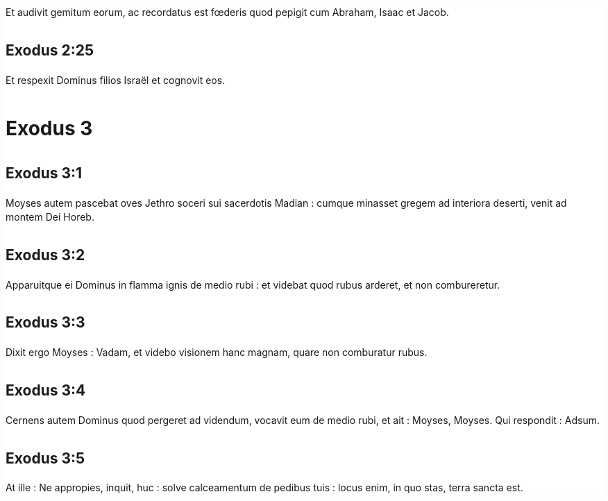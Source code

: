 Et audivit gemitum eorum, ac recordatus est fœderis quod pepigit cum Abraham, Isaac et Jacob.


<a id="orga7774d3"></a>

## Exodus 2:25

Et respexit Dominus filios Israël et cognovit eos.   


<a id="orgb1269c6"></a>

# Exodus 3


<a id="org12f0031"></a>

## Exodus 3:1

Moyses autem pascebat oves Jethro soceri sui sacerdotis Madian : cumque minasset gregem ad interiora deserti, venit ad montem Dei Horeb.


<a id="orgeafc834"></a>

## Exodus 3:2

Apparuitque ei Dominus in flamma ignis de medio rubi : et videbat quod rubus arderet, et non combureretur.


<a id="org7ba29df"></a>

## Exodus 3:3

Dixit ergo Moyses : Vadam, et videbo visionem hanc magnam, quare non comburatur rubus.


<a id="org8c86e04"></a>

## Exodus 3:4

Cernens autem Dominus quod pergeret ad videndum, vocavit eum de medio rubi, et ait : Moyses, Moyses. Qui respondit : Adsum.


<a id="orgf6ae04f"></a>

## Exodus 3:5

At ille : Ne appropies, inquit, huc : solve calceamentum de pedibus tuis : locus enim, in quo stas, terra sancta est.


<a id="orgd882352"></a>
